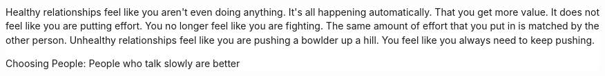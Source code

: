 Healthy relationships feel like you aren't even doing anything. It's all happening automatically. That you get more value. It does not feel like you are putting effort. You no longer feel like you are fighting. The same amount of effort that you put in is matched by the other person.
Unhealthy relationships feel like you are pushing a bowlder up a hill.  You feel like you always need to keep pushing.

Choosing People:
People who talk slowly are better